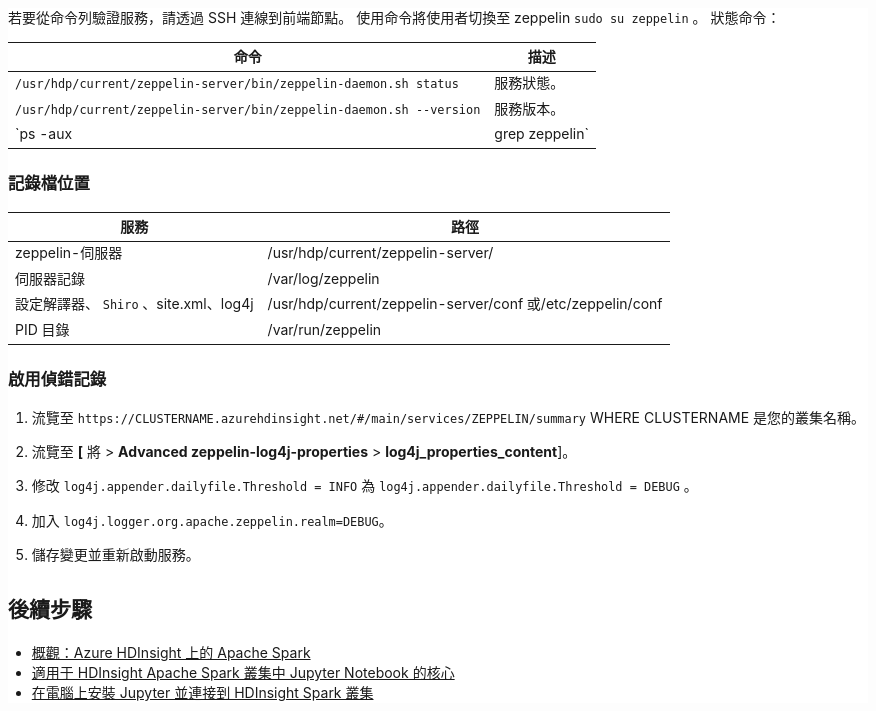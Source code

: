 若要從命令列驗證服務，請透過 SSH 連線到前端節點。 使用命令將使用者切換至 zeppelin `sudo su zeppelin` 。 狀態命令：

|命令 |描述 |
|---|---|
|`/usr/hdp/current/zeppelin-server/bin/zeppelin-daemon.sh status`|服務狀態。|
|`/usr/hdp/current/zeppelin-server/bin/zeppelin-daemon.sh --version`|服務版本。|
|`ps -aux | grep zeppelin`|識別 PID。|

### <a name="log-locations"></a>記錄檔位置

|服務 |路徑 |
|---|---|
|zeppelin-伺服器|/usr/hdp/current/zeppelin-server/|
|伺服器記錄|/var/log/zeppelin|
|設定解譯器、 `Shiro` 、site.xml、log4j|/usr/hdp/current/zeppelin-server/conf 或/etc/zeppelin/conf|
|PID 目錄|/var/run/zeppelin|

### <a name="enable-debug-logging"></a>啟用偵錯記錄

1. 流覽至 `https://CLUSTERNAME.azurehdinsight.net/#/main/services/ZEPPELIN/summary` WHERE CLUSTERNAME 是您的叢集名稱。

1. 流覽至 **[** 將  >  **Advanced zeppelin-log4j-properties**  >  **log4j_properties_content**]。

1. 修改 `log4j.appender.dailyfile.Threshold = INFO` 為 `log4j.appender.dailyfile.Threshold = DEBUG` 。

1. 加入 `log4j.logger.org.apache.zeppelin.realm=DEBUG`。

1. 儲存變更並重新啟動服務。

## <a name="next-steps"></a>後續步驟

* [概觀：Azure HDInsight 上的 Apache Spark](apache-spark-overview.md)
* [適用于 HDInsight Apache Spark 叢集中 Jupyter Notebook 的核心](apache-spark-jupyter-notebook-kernels.md)
* [在電腦上安裝 Jupyter 並連接到 HDInsight Spark 叢集](apache-spark-jupyter-notebook-install-locally.md)
